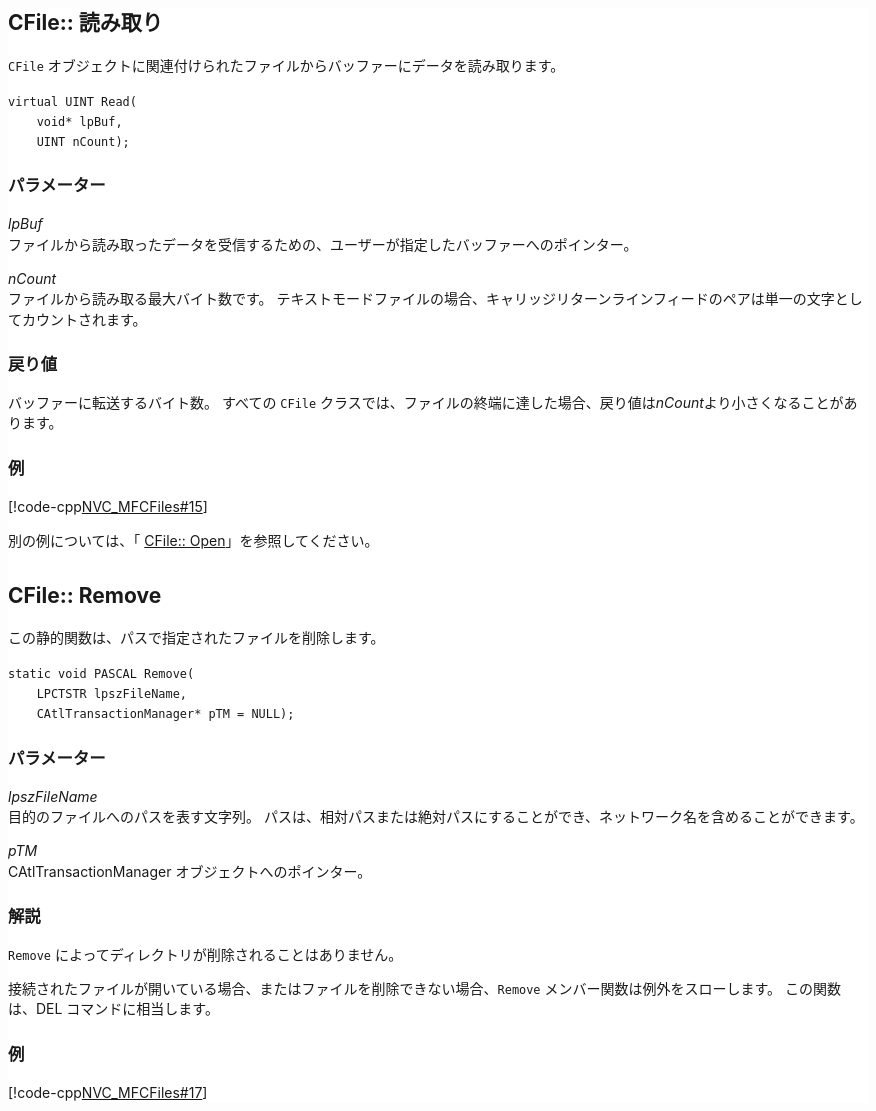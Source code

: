 ##  <a name="read"></a>CFile:: 読み取り

`CFile` オブジェクトに関連付けられたファイルからバッファーにデータを読み取ります。

```
virtual UINT Read(
    void* lpBuf,
    UINT nCount);
```

### <a name="parameters"></a>パラメーター

*lpBuf*<br/>
ファイルから読み取ったデータを受信するための、ユーザーが指定したバッファーへのポインター。

*nCount*<br/>
ファイルから読み取る最大バイト数です。 テキストモードファイルの場合、キャリッジリターンラインフィードのペアは単一の文字としてカウントされます。

### <a name="return-value"></a>戻り値

バッファーに転送するバイト数。 すべての `CFile` クラスでは、ファイルの終端に達した場合、戻り値は*nCount*より小さくなることがあります。

### <a name="example"></a>例

[!code-cpp[NVC_MFCFiles#15](../../atl-mfc-shared/reference/codesnippet/cpp/cfile-class_11.cpp)]

別の例については、「 [CFile:: Open](#open)」を参照してください。

##  <a name="remove"></a>CFile:: Remove

この静的関数は、パスで指定されたファイルを削除します。

```
static void PASCAL Remove(
    LPCTSTR lpszFileName,
    CAtlTransactionManager* pTM = NULL);
```

### <a name="parameters"></a>パラメーター

*lpszFileName*<br/>
目的のファイルへのパスを表す文字列。 パスは、相対パスまたは絶対パスにすることができ、ネットワーク名を含めることができます。

*pTM*<br/>
CAtlTransactionManager オブジェクトへのポインター。

### <a name="remarks"></a>解説

`Remove` によってディレクトリが削除されることはありません。

接続されたファイルが開いている場合、またはファイルを削除できない場合、`Remove` メンバー関数は例外をスローします。 この関数は、DEL コマンドに相当します。

### <a name="example"></a>例

[!code-cpp[NVC_MFCFiles#17](../../atl-mfc-shared/reference/codesnippet/cpp/cfile-class_12.cpp)]
